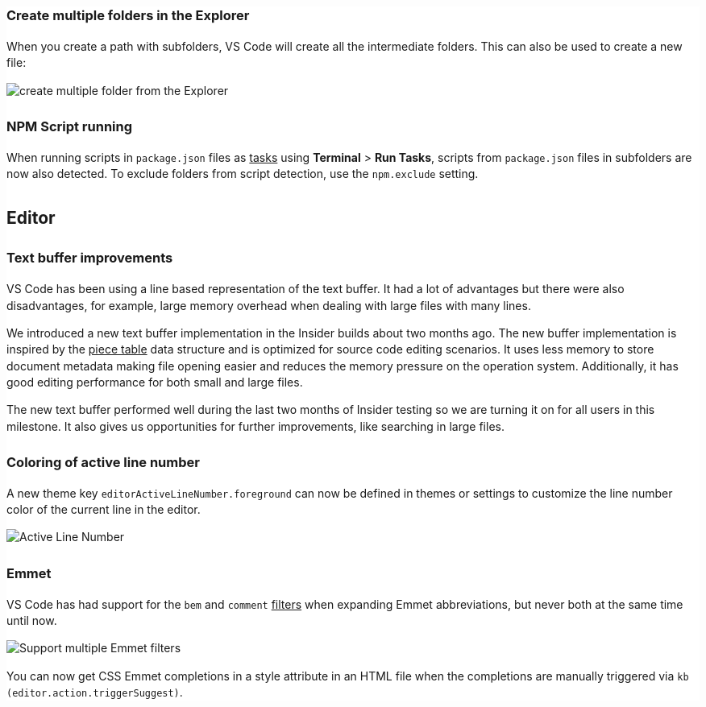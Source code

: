 ### Create multiple folders in the Explorer

When you create a path with subfolders, VS Code will create all the intermediate
folders. This can also be used to create a new file:

![create multiple folder from the Explorer](images/1_21/explorer-multiFolderCreation.gif)

### NPM Script running

When running scripts in `package.json` files as
[tasks](HTTPS://code.visualstudio.com/docs/editor/tasks#_task-autodetection)
using **Terminal** > **Run Tasks**, scripts from `package.json` files in
subfolders are now also detected. To exclude folders from script detection, use
the `npm.exclude` setting.

## Editor

### Text buffer improvements

VS Code has been using a line based representation of the text buffer. It had a
lot of advantages but there were also disadvantages, for example, large memory
overhead when dealing with large files with many lines.

We introduced a new text buffer implementation in the Insider builds about two
months ago. The new buffer implementation is inspired by the
[piece table](HTTPS://en.wikipedia.org/wiki/Piece_table) data structure and is
optimized for source code editing scenarios. It uses less memory to store
document metadata making file opening easier and reduces the memory pressure on
the operation system. Additionally, it has good editing performance for both
small and large files.

The new text buffer performed well during the last two months of Insider testing
so we are turning it on for all users in this milestone. It also gives us
opportunities for further improvements, like searching in large files.

### Coloring of active line number

A new theme key `editorActiveLineNumber.foreground` can now be defined in themes
or settings to customize the line number color of the current line in the
editor.

![Active Line Number](images/1_21/activelinenumber.png)

### Emmet

VS Code has had support for the `bem` and `comment`
[filters](HTTPS://code.visualstudio.com/docs/editor/emmet#_using-filters) when
expanding Emmet abbreviations, but never both at the same time until now.

![Support multiple Emmet filters](images/1_21/emmet-multi-filters.gif)

You can now get CSS Emmet completions in a style attribute in an HTML file when
the completions are manually triggered via `kb(editor.action.triggerSuggest)`.
